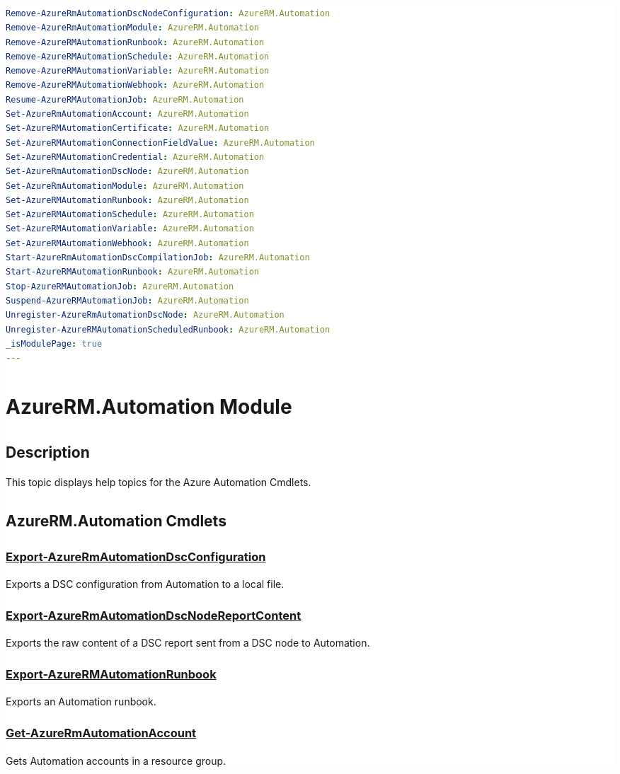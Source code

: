 ```yaml
Remove-AzureRmAutomationDscNodeConfiguration: AzureRM.Automation
Remove-AzureRmAutomationModule: AzureRM.Automation
Remove-AzureRMAutomationRunbook: AzureRM.Automation
Remove-AzureRMAutomationSchedule: AzureRM.Automation
Remove-AzureRMAutomationVariable: AzureRM.Automation
Remove-AzureRMAutomationWebhook: AzureRM.Automation
Resume-AzureRMAutomationJob: AzureRM.Automation
Set-AzureRmAutomationAccount: AzureRM.Automation
Set-AzureRMAutomationCertificate: AzureRM.Automation
Set-AzureRMAutomationConnectionFieldValue: AzureRM.Automation
Set-AzureRMAutomationCredential: AzureRM.Automation
Set-AzureRmAutomationDscNode: AzureRM.Automation
Set-AzureRmAutomationModule: AzureRM.Automation
Set-AzureRMAutomationRunbook: AzureRM.Automation
Set-AzureRMAutomationSchedule: AzureRM.Automation
Set-AzureRMAutomationVariable: AzureRM.Automation
Set-AzureRMAutomationWebhook: AzureRM.Automation
Start-AzureRmAutomationDscCompilationJob: AzureRM.Automation
Start-AzureRMAutomationRunbook: AzureRM.Automation
Stop-AzureRMAutomationJob: AzureRM.Automation
Suspend-AzureRMAutomationJob: AzureRM.Automation
Unregister-AzureRmAutomationDscNode: AzureRM.Automation
Unregister-AzureRMAutomationScheduledRunbook: AzureRM.Automation
_isModulePage: true
---
```


# AzureRM.Automation Module
## Description
This topic displays help topics for the Azure Automation Cmdlets.

## AzureRM.Automation Cmdlets
### [Export-AzureRmAutomationDscConfiguration](Export-AzureRmAutomationDscConfiguration.md)
Exports a DSC configuration from Automation to a local file.

### [Export-AzureRmAutomationDscNodeReportContent](Export-AzureRmAutomationDscNodeReportContent.md)
Exports the raw content of a DSC report sent from a DSC node to Automation.

### [Export-AzureRMAutomationRunbook](Export-AzureRMAutomationRunbook.md)
Exports an Automation runbook.

### [Get-AzureRmAutomationAccount](Get-AzureRmAutomationAccount.md)
Gets Automation accounts in a resource group.
